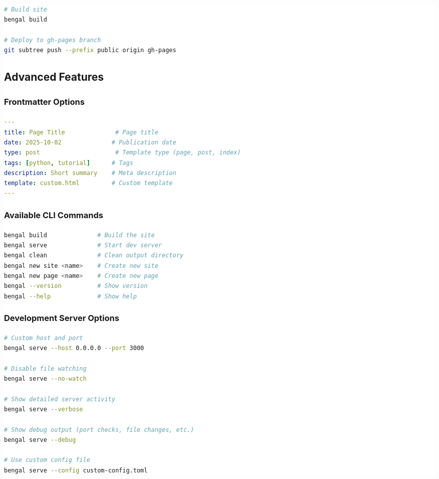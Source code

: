 ```bash
# Build site
bengal build

# Deploy to gh-pages branch
git subtree push --prefix public origin gh-pages
```

## Advanced Features

### Frontmatter Options

```yaml
---
title: Page Title              # Page title
date: 2025-10-02              # Publication date
type: post                     # Template type (page, post, index)
tags: [python, tutorial]      # Tags
description: Short summary    # Meta description
template: custom.html         # Custom template
---
```

### Available CLI Commands

```bash
bengal build              # Build the site
bengal serve              # Start dev server
bengal clean              # Clean output directory
bengal new site <name>    # Create new site
bengal new page <name>    # Create new page
bengal --version          # Show version
bengal --help             # Show help
```

### Development Server Options

```bash
# Custom host and port
bengal serve --host 0.0.0.0 --port 3000

# Disable file watching
bengal serve --no-watch

# Show detailed server activity
bengal serve --verbose

# Show debug output (port checks, file changes, etc.)
bengal serve --debug

# Use custom config file
bengal serve --config custom-config.toml
```
